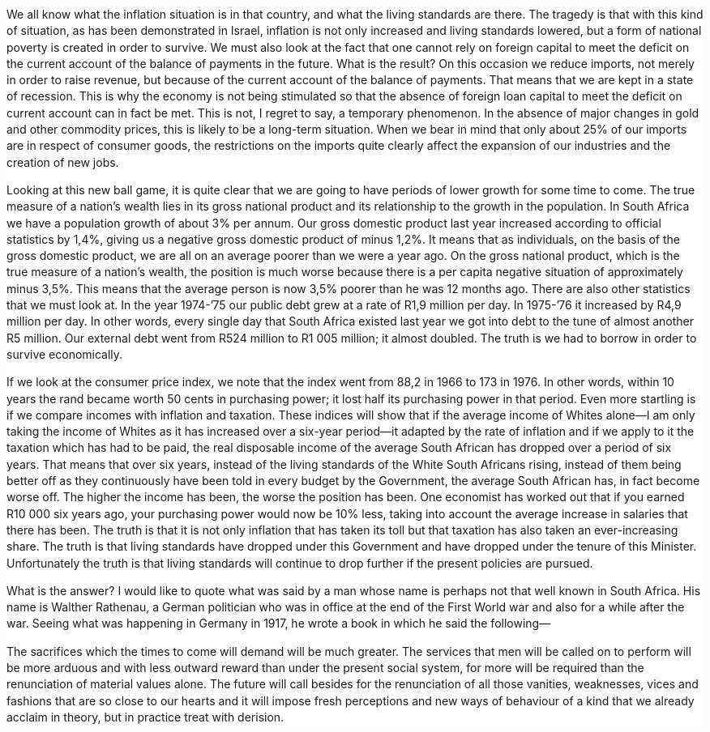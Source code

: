 <p>We all know what the inflation situation is in that country, and what the living standards are there. The tragedy is that with this kind of situation, as has been demonstrated in Israel, inflation is not only increased and living standards lowered, but a form of national poverty is created in order to survive. We must also look at the fact that one cannot rely on foreign capital to meet the deficit on the current account of the balance of payments in the future. What is the result? On this occasion we reduce imports, not merely in order to raise revenue, but because of the current account of the balance of payments. That means that we are kept in a state of recession. This is why the economy is not being stimulated so that the absence of foreign loan capital to meet the deficit on current account can in fact be met. This is not, I regret to say, a temporary phenomenon. In the absence of major changes in gold and other commodity prices, this is likely to be a long-term situation. When we bear in mind that only about 25% of our imports are in respect of consumer goods, the restrictions on the imports quite clearly affect the expansion of our industries and the creation of new jobs.</p>

<p>Looking at this new ball game, it is quite clear that we are going to have periods of lower growth for some time to come. The true measure of a nation&#x2019;s wealth lies in its gross national product and its relationship to the growth in the population. In South Africa we have a population growth of about 3% per annum. Our gross domestic product last year increased according to official statistics by 1,4%, giving us a negative gross domestic product of minus 1,2%. It means that as individuals, on the basis of the gross domestic product, we are all on an average poorer than we were a year ago. On the gross national product, which is the true measure of a nation&#x2019;s wealth, the position is much worse because there is a per capita negative situation of approximately minus 3,5%. This means that the average person is now 3,5% poorer than he was 12 months ago. There are also other statistics that we must look at. In the year 1974-&#x2019;75 our public debt grew at a rate of R1,9 million per day. In 1975-&#x2019;76 it increased by R4,9 million per day. In other words, every single day that South Africa <span class="col_5009-5010" refersTo="page_1098"/>existed last year we got into debt to the tune of almost another R5 million. Our external debt went from R524 million to R1 005 million; it almost doubled. The truth is we had to borrow in order to survive economically.</p>

<p>If we look at the consumer price index, we note that the index went from 88,2 in 1966 to 173 in 1976. In other words, within 10 years the rand became worth 50 cents in purchasing power; it lost half its purchasing power in that period. Even more startling is if we compare incomes with inflation and taxation. These indices will show that if the average income of Whites alone&#x2014;I am only taking the income of Whites as it has increased over a six-year period&#x2014;it adapted by the rate of inflation and if we apply to it the taxation which has had to be paid, the real disposable income of the average South African has dropped over a period of six years. That means that over six years, instead of the living standards of the White South Africans rising, instead of them being better off as they continuously have been told in every budget by the Government, the average South African has, in fact become worse off. The higher the income has been, the worse the position has been. One economist has worked out that if you earned R10 000 six years ago, your purchasing power would now be 10% less, taking into account the average increase in salaries that there has been. The truth is that it is not only inflation that has taken its toll but that taxation has also taken an ever-increasing share. The truth is that living standards have dropped under this Government and have dropped under the tenure of this Minister. Unfortunately the truth is that living standards will continue to drop further if the present policies are pursued.</p>

<p>What is the answer? I would like to quote what was said by a man whose name is perhaps not that well known in South Africa. His name is Walther Rathenau, a German politician who was in office at the end of the First World war and also for a while after the war. Seeing what was happening in Germany in 1917, he wrote a book in which he said the following&#x2014;</p>

<block name="quote">The sacrifices which the times to come will demand will be much greater. The services that men will be called on to perform will be more arduous and with less outward reward than under the present social system, for more will be required than the renunciation of material values alone. The future will call besides for the renunciation of all those vanities, weaknesses, vices and fashions that are so close to our hearts and it will impose fresh perceptions and new ways of behaviour of a kind that we already acclaim in theory, but in practice treat with derision.</block>
